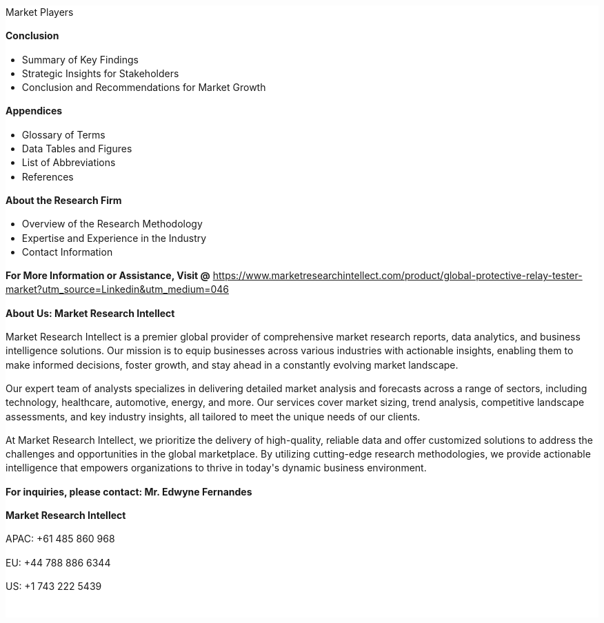Market Players</li></ul><p><strong>Conclusion</strong></p><ul><li>Summary of Key Findings</li><li>Strategic Insights for Stakeholders</li><li>Conclusion and Recommendations for Market Growth</li></ul><p><strong>Appendices</strong></p><ul><li>Glossary of Terms</li><li>Data Tables and Figures</li><li>List of Abbreviations</li><li>References</li></ul><p><strong>About the Research Firm</strong></p><ul><li>Overview of the Research Methodology</li><li>Expertise and Experience in the Industry</li><li>Contact Information</li></ul></div><div class="article-main__content" data-test-id="publishing-text-block"><p><span class="font-[700]"><strong>For More Information or Assistance, Visit @</strong>&nbsp;<a href="https://www.marketresearchintellect.com/product/global-protective-relay-tester-market?utm_source=Linkedin&utm_medium=046">https://www.marketresearchintellect.com/product/global-protective-relay-tester-market?utm_source=Linkedin&utm_medium=046</a></span></p><p><strong>About Us: Market Research Intellect</strong></p><p>Market Research Intellect is a premier global provider of comprehensive market research reports, data analytics, and business intelligence solutions. Our mission is to equip businesses across various industries with actionable insights, enabling them to make informed decisions, foster growth, and stay ahead in a constantly evolving market landscape.</p><p>Our expert team of analysts specializes in delivering detailed market analysis and forecasts across a range of sectors, including technology, healthcare, automotive, energy, and more. Our services cover market sizing, trend analysis, competitive landscape assessments, and key industry insights, all tailored to meet the unique needs of our clients.</p><p>At Market Research Intellect, we prioritize the delivery of high-quality, reliable data and offer customized solutions to address the challenges and opportunities in the global marketplace. By utilizing cutting-edge research methodologies, we provide actionable intelligence that empowers organizations to thrive in today's dynamic business environment.</p><p><strong>For inquiries, please contact: Mr. Edwyne Fernandes</strong></p><p><strong>Market Research Intellect</strong></p><p>APAC: +61 485 860 968</p><p>EU: +44 788 886 6344</p><p>US: +1 743 222 5439</p></div><div class="article-main__content" data-test-id="publishing-text-block">&nbsp;</div>
